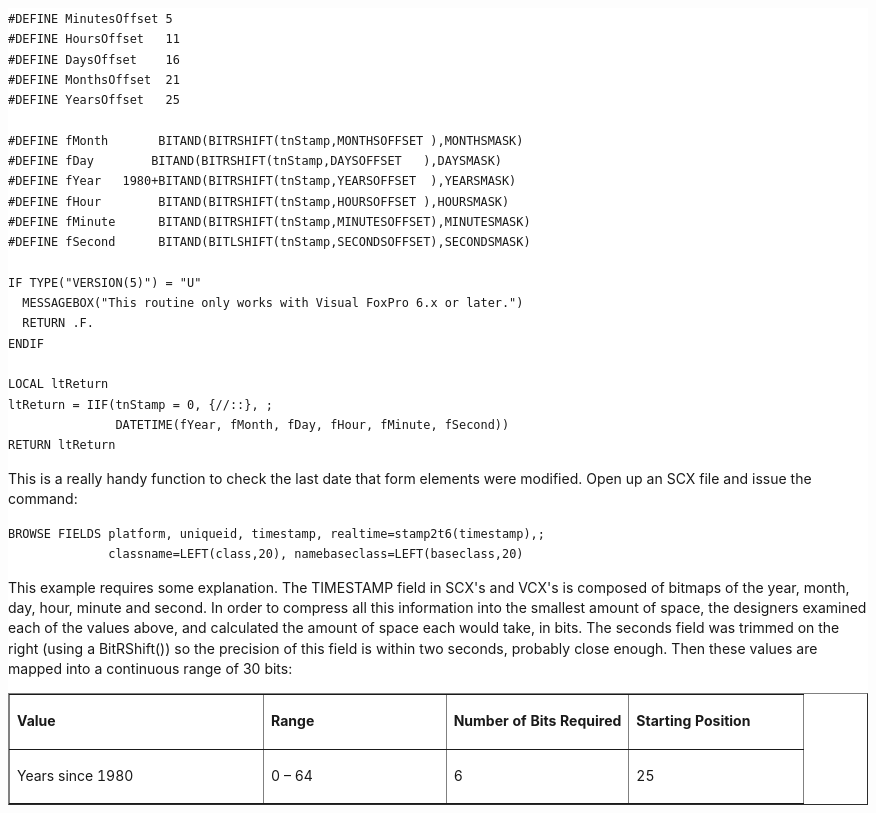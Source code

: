 ```foxpro
#DEFINE MinutesOffset 5
#DEFINE HoursOffset   11
#DEFINE DaysOffset    16
#DEFINE MonthsOffset  21
#DEFINE YearsOffset   25
 
#DEFINE fMonth       BITAND(BITRSHIFT(tnStamp,MONTHSOFFSET ),MONTHSMASK)
#DEFINE fDay        BITAND(BITRSHIFT(tnStamp,DAYSOFFSET   ),DAYSMASK)
#DEFINE fYear   1980+BITAND(BITRSHIFT(tnStamp,YEARSOFFSET  ),YEARSMASK)
#DEFINE fHour        BITAND(BITRSHIFT(tnStamp,HOURSOFFSET ),HOURSMASK)
#DEFINE fMinute      BITAND(BITRSHIFT(tnStamp,MINUTESOFFSET),MINUTESMASK)
#DEFINE fSecond      BITAND(BITLSHIFT(tnStamp,SECONDSOFFSET),SECONDSMASK)
 
IF TYPE("VERSION(5)") = "U" 
  MESSAGEBOX("This routine only works with Visual FoxPro 6.x or later.")
  RETURN .F.
ENDIF
 
LOCAL ltReturn
ltReturn = IIF(tnStamp = 0, {//::}, ;
               DATETIME(fYear, fMonth, fDay, fHour, fMinute, fSecond))
RETURN ltReturn
```
This is a really handy function to check the last date that form elements were modified. Open up an SCX file and issue the command:

```foxpro
BROWSE FIELDS platform, uniqueid, timestamp, realtime=stamp2t6(timestamp),;
              classname=LEFT(class,20), namebaseclass=LEFT(baseclass,20)
```
This example requires some explanation. The TIMESTAMP field in SCX's and VCX's is composed of bitmaps of the year, month, day, hour, minute and second. In order to compress all this information into the smallest amount of space, the designers examined each of the values above, and calculated the amount of space each would take, in bits. The seconds field was trimmed on the right (using a BitRShift()) so the precision of this field is within two seconds, probably close enough. Then these values are mapped into a continuous range of 30 bits:

<table width=100% border cellspacing=0 cellpadding=0>
<tr>
  <td width=32% valign=top>
  <p><b>Value</b></p>
  </td>
  <td width=23% valign=top>
  <p><b>Range</b></p>
  </td>
  <td width=23% valign=top>
  <p><b>Number of Bits Required</b></p>
  </td>
  <td width=23% valign=top>
  <p><b>Starting Position</b></p>
  </td>
 </tr>
<tr>
  <td width=32% valign=top>
  <p>Years since 1980</p>
  </td>
  <td width=23% valign=top>
  <p>0 &ndash; 64</p>
  </td>
  <td width=23% valign=top>
  <p>6</p>
  </td>
  <td width=23% valign=top>
  <p>25</p>